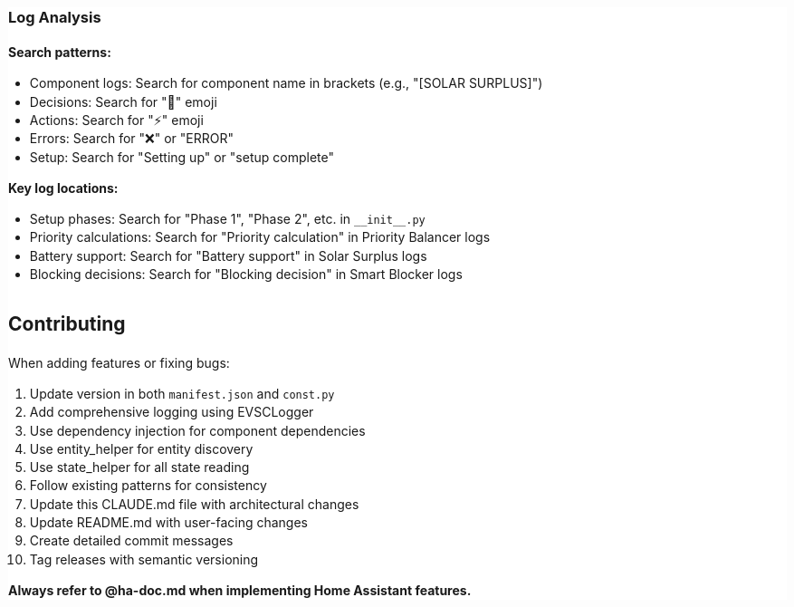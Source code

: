 ### Log Analysis

**Search patterns:**
- Component logs: Search for component name in brackets (e.g., "[SOLAR SURPLUS]")
- Decisions: Search for "🎯" emoji
- Actions: Search for "⚡" emoji
- Errors: Search for "❌" or "ERROR"
- Setup: Search for "Setting up" or "setup complete"

**Key log locations:**
- Setup phases: Search for "Phase 1", "Phase 2", etc. in `__init__.py`
- Priority calculations: Search for "Priority calculation" in Priority Balancer logs
- Battery support: Search for "Battery support" in Solar Surplus logs
- Blocking decisions: Search for "Blocking decision" in Smart Blocker logs

## Contributing

When adding features or fixing bugs:

1. Update version in both `manifest.json` and `const.py`
2. Add comprehensive logging using EVSCLogger
3. Use dependency injection for component dependencies
4. Use entity_helper for entity discovery
5. Use state_helper for all state reading
6. Follow existing patterns for consistency
7. Update this CLAUDE.md file with architectural changes
8. Update README.md with user-facing changes
9. Create detailed commit messages
10. Tag releases with semantic versioning

**Always refer to @ha-doc.md when implementing Home Assistant features.**
